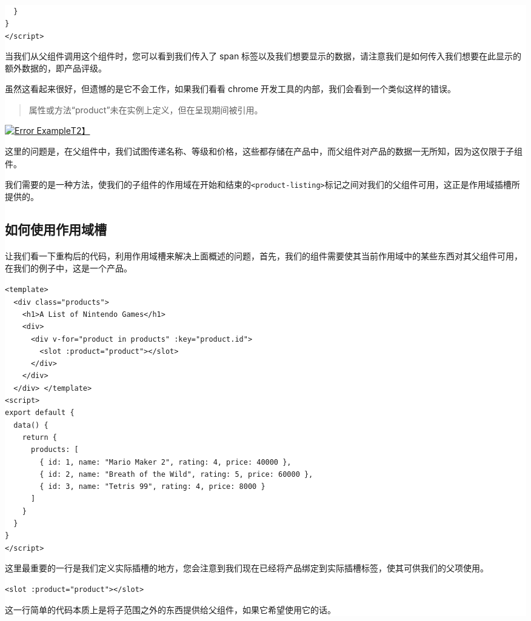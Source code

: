 ```
  }
}
</script> 
```

当我们从父组件调用这个组件时，您可以看到我们传入了 span 标签以及我们想要显示的数据，请注意我们是如何传入我们想要在此显示的额外数据的，即产品评级。

虽然这看起来很好，但遗憾的是它不会工作，如果我们看看 chrome 开发工具的内部，我们会看到一个类似这样的错误。

> 属性或方法“product”未在实例上定义，但在呈现期间被引用。

[![Error Example](../Images/c69e0805e19b28b75e0cdf47dd2b5dbc.png)T2】](https://res.cloudinary.com/practicaldev/image/fetch/s--pi5xt67---/c_limit%2Cf_auto%2Cfl_progressive%2Cq_auto%2Cw_880/v1/./error.png)

这里的问题是，在父组件中，我们试图传递名称、等级和价格，这些都存储在产品中，而父组件对产品的数据一无所知，因为这仅限于子组件。

我们需要的是一种方法，使我们的子组件的作用域在开始和结束的`<product-listing>`标记之间对我们的父组件可用，这正是作用域插槽所提供的。

## [](#how-to-use-scoped-slots)如何使用作用域槽

让我们看一下重构后的代码，利用作用域槽来解决上面概述的问题，首先，我们的组件需要使其当前作用域中的某些东西对其父组件可用，在我们的例子中，这是一个产品。

```
<template>
  <div class="products">
    <h1>A List of Nintendo Games</h1>
    <div>
      <div v-for="product in products" :key="product.id">
        <slot :product="product"></slot>
      </div>
    </div>
  </div> </template> 
<script>
export default {
  data() {
    return {
      products: [
        { id: 1, name: "Mario Maker 2", rating: 4, price: 40000 },
        { id: 2, name: "Breath of the Wild", rating: 5, price: 60000 },
        { id: 3, name: "Tetris 99", rating: 4, price: 8000 }
      ]
    }
  }
}
</script> 
```

这里最重要的一行是我们定义实际插槽的地方，您会注意到我们现在已经将产品绑定到实际插槽标签，使其可供我们的父项使用。

```
<slot :product="product"></slot> 
```

这一行简单的代码本质上是将子范围之外的东西提供给父组件，如果它希望使用它的话。
